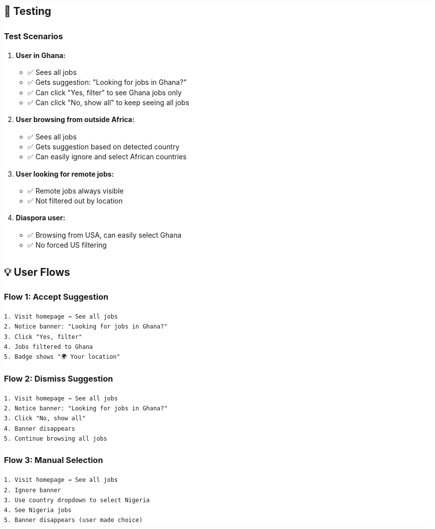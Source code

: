 ## 🧪 Testing

### Test Scenarios

1. **User in Ghana:**
   - ✅ Sees all jobs
   - ✅ Gets suggestion: "Looking for jobs in Ghana?"
   - ✅ Can click "Yes, filter" to see Ghana jobs only
   - ✅ Can click "No, show all" to keep seeing all jobs

2. **User browsing from outside Africa:**
   - ✅ Sees all jobs
   - ✅ Gets suggestion based on detected country
   - ✅ Can easily ignore and select African countries

3. **User looking for remote jobs:**
   - ✅ Remote jobs always visible
   - ✅ Not filtered out by location

4. **Diaspora user:**
   - ✅ Browsing from USA, can easily select Ghana
   - ✅ No forced US filtering

## 💡 User Flows

### Flow 1: Accept Suggestion
```
1. Visit homepage → See all jobs
2. Notice banner: "Looking for jobs in Ghana?"
3. Click "Yes, filter"
4. Jobs filtered to Ghana
5. Badge shows "🌍 Your location"
```

### Flow 2: Dismiss Suggestion
```
1. Visit homepage → See all jobs
2. Notice banner: "Looking for jobs in Ghana?"
3. Click "No, show all"
4. Banner disappears
5. Continue browsing all jobs
```

### Flow 3: Manual Selection
```
1. Visit homepage → See all jobs
2. Ignore banner
3. Use country dropdown to select Nigeria
4. See Nigeria jobs
5. Banner disappears (user made choice)
```

